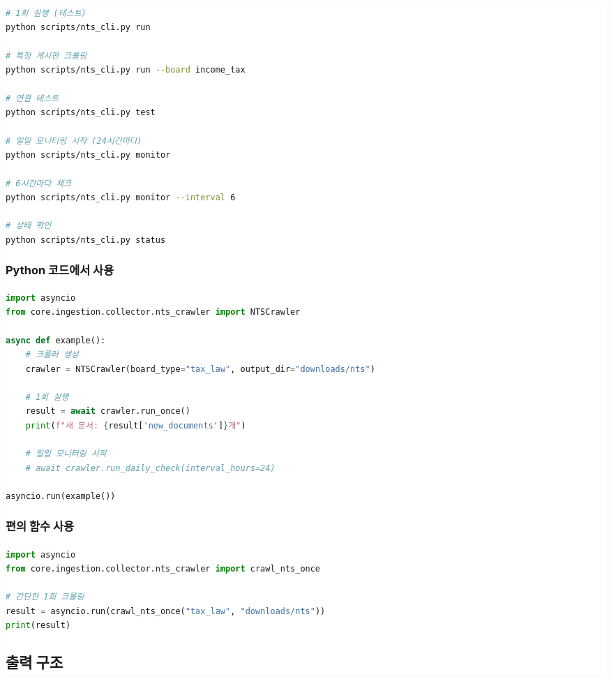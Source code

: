 ```bash
# 1회 실행 (테스트)
python scripts/nts_cli.py run

# 특정 게시판 크롤링
python scripts/nts_cli.py run --board income_tax

# 연결 테스트
python scripts/nts_cli.py test

# 일일 모니터링 시작 (24시간마다)
python scripts/nts_cli.py monitor

# 6시간마다 체크
python scripts/nts_cli.py monitor --interval 6

# 상태 확인
python scripts/nts_cli.py status
```

### Python 코드에서 사용

```python
import asyncio
from core.ingestion.collector.nts_crawler import NTSCrawler

async def example():
    # 크롤러 생성
    crawler = NTSCrawler(board_type="tax_law", output_dir="downloads/nts")
    
    # 1회 실행
    result = await crawler.run_once()
    print(f"새 문서: {result['new_documents']}개")
    
    # 일일 모니터링 시작
    # await crawler.run_daily_check(interval_hours=24)

asyncio.run(example())
```

### 편의 함수 사용

```python
import asyncio
from core.ingestion.collector.nts_crawler import crawl_nts_once

# 간단한 1회 크롤링
result = asyncio.run(crawl_nts_once("tax_law", "downloads/nts"))
print(result)
```

## 출력 구조
